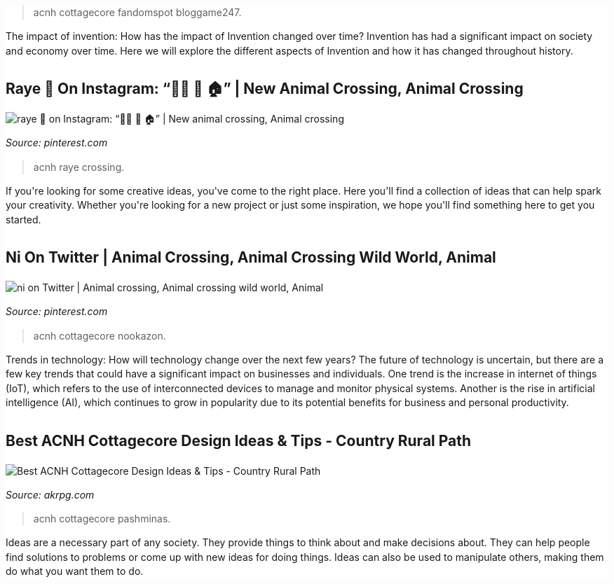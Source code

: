 >acnh cottagecore fandomspot bloggame247. 

	

The impact of invention: How has the impact of Invention changed over time?
Invention has had a significant impact on society and economy over time. Here we will explore the different aspects of Invention and how it has changed throughout history.

    
## Raye 🌿 On Instagram: “🏄‍♀️ 🐠 🏠” | New Animal Crossing, Animal Crossing

<img loading=lazy src="https://i.pinimg.com/originals/41/94/49/41944985e74ac6cefacea234bfbe1d30.jpg" onerror="this.onerror=null;this.src='https://tse4.mm.bing.net/th?id=OIP.x4oki8_Dyr2VMCs_VHogNQHaEK&amp;pid=15.1';" alt="raye 🌿 on Instagram: “🏄‍♀️ 🐠 🏠” | New animal crossing, Animal crossing">

_Source: pinterest.com_

>acnh raye crossing. 

	

If you're looking for some creative ideas, you've come to the right place. Here you'll find a collection of ideas that can help spark your creativity. Whether you're looking for a new project or just some inspiration, we hope you'll find something here to get you started.

    
## Ni On Twitter | Animal Crossing, Animal Crossing Wild World, Animal

<img loading=lazy src="https://i.pinimg.com/originals/c8/22/81/c82281ad3df862186785e9959496305c.png" onerror="this.onerror=null;this.src='https://tse1.mm.bing.net/th?id=OIP.8AcB_lgNNAp0sQsHVk2nkgHaEK&amp;pid=15.1';" alt="ni on Twitter | Animal crossing, Animal crossing wild world, Animal">

_Source: pinterest.com_

>acnh cottagecore nookazon. 

	

Trends in technology: How will technology change over the next few years?
The future of technology is uncertain, but there are a few key trends that could have a significant impact on businesses and individuals. One trend is the increase in internet of things (IoT), which refers to the use of interconnected devices to manage and monitor physical systems. Another is the rise in artificial intelligence (AI), which continues to grow in popularity due to its potential benefits for business and personal productivity.

    
## Best ACNH Cottagecore Design Ideas &amp; Tips - Country Rural Path

<img loading=lazy src="https://www.akrpg.com/upload/20200911/6373544178254951511902435.jpg" onerror="this.onerror=null;this.src='https://tse4.mm.bing.net/th?id=OIP.OWFeRHWmjfpjtUKB4h7mWwHaEJ&amp;pid=15.1';" alt="Best ACNH Cottagecore Design Ideas &amp; Tips - Country Rural Path">

_Source: akrpg.com_

>acnh cottagecore pashminas. 

	

Ideas are a necessary part of any society. They provide things to think about and make decisions about. They can help people find solutions to problems or come up with new ideas for doing things. Ideas can also be used to manipulate others, making them do what you want them to do.
